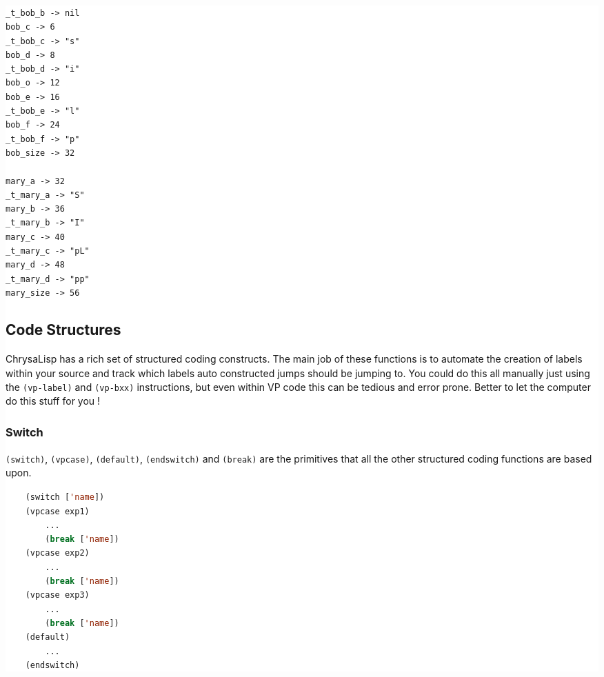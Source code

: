 ```
_t_bob_b -> nil
bob_c -> 6
_t_bob_c -> "s"
bob_d -> 8
_t_bob_d -> "i"
bob_o -> 12
bob_e -> 16
_t_bob_e -> "l"
bob_f -> 24
_t_bob_f -> "p"
bob_size -> 32

mary_a -> 32
_t_mary_a -> "S"
mary_b -> 36
_t_mary_b -> "I"
mary_c -> 40
_t_mary_c -> "pL"
mary_d -> 48
_t_mary_d -> "pp"
mary_size -> 56
```

## Code Structures

ChrysaLisp has a rich set of structured coding constructs. The main job of
these functions is to automate the creation of labels within your source and
track which labels auto constructed jumps should be jumping to. You could do
this all manually just using the `(vp-label)` and `(vp-bxx)` instructions, but
even within VP code this can be tedious and error prone. Better to let the
computer do this stuff for you !

### Switch

`(switch)`, `(vpcase)`, `(default)`, `(endswitch)` and `(break)` are the
primitives that all the other structured coding functions are based upon.

```lisp
	(switch ['name])
	(vpcase exp1)
		...
		(break ['name])
	(vpcase exp2)
		...
		(break ['name])
	(vpcase exp3)
		...
		(break ['name])
	(default)
		...
	(endswitch)
```
